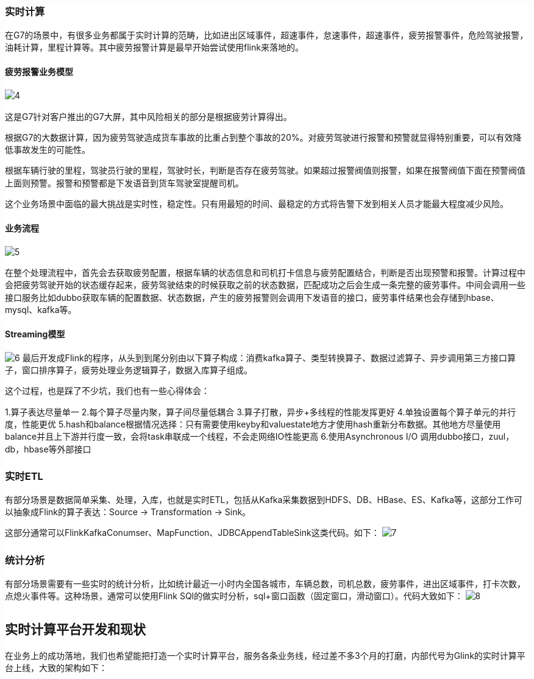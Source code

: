 ### 实时计算
在G7的场景中，有很多业务都属于实时计算的范畴，比如进出区域事件，超速事件，怠速事件，超速事件，疲劳报警事件，危险驾驶报警，油耗计算，里程计算等。其中疲劳报警计算是最早开始尝试使用flink来落地的。

#### 疲劳报警业务模型
![4](https://img.alicdn.com/tfs/TB1XcZnw2ImBKNjSZFlXXc43FXa-469-263.webp)

这是G7针对客户推出的G7大屏，其中风险相关的部分是根据疲劳计算得出。

根据G7的大数据计算，因为疲劳驾驶造成货车事故的比重占到整个事故的20%。对疲劳驾驶进行报警和预警就显得特别重要，可以有效降低事故发生的可能性。

根据车辆行驶的里程，驾驶员行驶的里程，驾驶时长，判断是否存在疲劳驾驶。如果超过报警阀值则报警，如果在报警阀值下面在预警阀值上面则预警。报警和预警都是下发语音到货车驾驶室提醒司机。

这个业务场景中面临的最大挑战是实时性，稳定性。只有用最短的时间、最稳定的方式将告警下发到相关人员才能最大程度减少风险。

#### 业务流程
![5](https://img.alicdn.com/tfs/TB186.jwVkoBKNjSZFEXXbrEVXa-694-225.webp)

在整个处理流程中，首先会去获取疲劳配置，根据车辆的状态信息和司机打卡信息与疲劳配置结合，判断是否出现预警和报警。计算过程中会把疲劳驾驶开始的状态缓存起来，疲劳驾驶结束的时候获取之前的状态数据，匹配成功之后会生成一条完整的疲劳事件。中间会调用一些接口服务比如dubbo获取车辆的配置数据、状态数据，产生的疲劳报警则会调用下发语音的接口，疲劳事件结果也会存储到hbase、mysql、kafka等。

#### Streaming模型
![6](https://img.alicdn.com/tfs/TB10HQAw77mBKNjSZFyXXbydFXa-650-115.webp)
最后开发成Flink的程序，从头到到尾分别由以下算子构成：消费kafka算子、类型转换算子、数据过滤算子、异步调用第三方接口算子，窗口排序算子，疲劳处理业务逻辑算子，数据入库算子组成。

这个过程，也是踩了不少坑，我们也有一些心得体会：

1.算子表达尽量单一
2.每个算子尽量内聚，算子间尽量低耦合
3.算子打散，异步+多线程的性能发挥更好
4.单独设置每个算子单元的并行度，性能更优
5.hash和balance根据情况选择：只有需要使用keyby和valuestate地方才使用hash重新分布数据。其他地方尽量使用balance并且上下游并行度一致，会将task串联成一个线程，不会走网络IO性能更高
6.使用Asynchronous I/O 调用dubbo接口，zuul，db，hbase等外部接口

### 实时ETL
有部分场景是数据简单采集、处理，入库，也就是实时ETL，包括从Kafka采集数据到HDFS、DB、HBase、ES、Kafka等，这部分工作可以抽象成Flink的算子表达：Source -> Transformation -> Sink。

这部分通常可以FlinkKafkaConumser、MapFunction、JDBCAppendTableSink这类代码。如下：
![7](https://img.alicdn.com/tfs/TB1iOP0wYorBKNjSZFjXXc_SpXa-533-229.webp)

### 统计分析
有部分场景需要有一些实时的统计分析，比如统计最近一小时内全国各城市，车辆总数，司机总数，疲劳事件，进出区域事件，打卡次数，点熄火事件等。这种场景，通常可以使用Flink SQl的做实时分析，sql+窗口函数（固定窗口，滑动窗口）。代码大致如下：
![8](https://img.alicdn.com/tfs/TB1xaMqw8jTBKNjSZFNXXasFXXa-550-151.webp)

## 实时计算平台开发和现状
在业务上的成功落地，我们也希望能把打造一个实时计算平台，服务各条业务线，经过差不多3个月的打磨，内部代号为Glink的实时计算平台上线，大致的架构如下：
